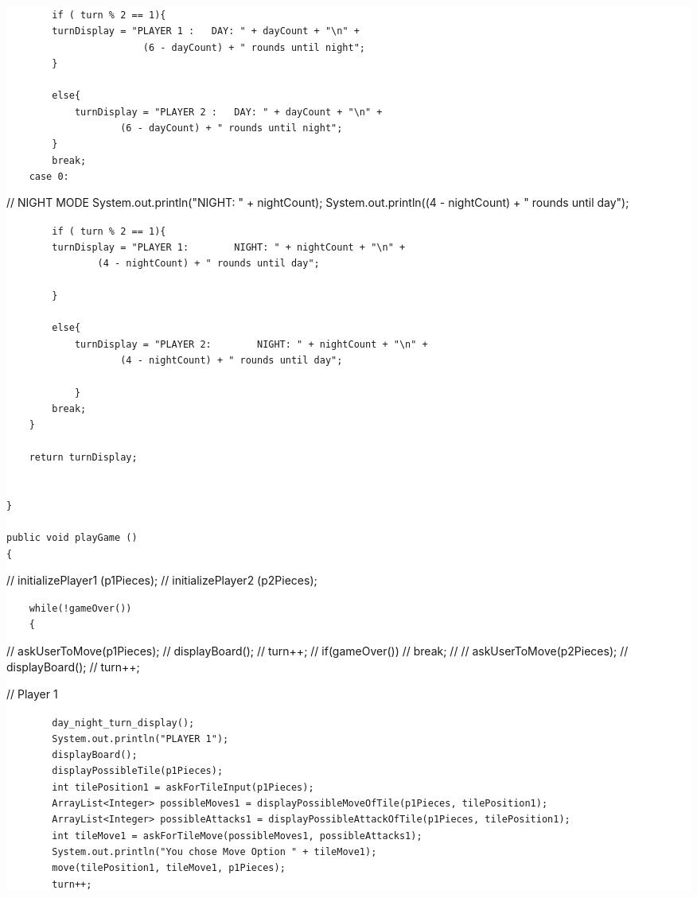 			if ( turn % 2 == 1){
			turnDisplay = "PLAYER 1 :	DAY: " + dayCount + "\n" + 
							(6 - dayCount) + " rounds until night";
			}
			
			else{
				turnDisplay = "PLAYER 2 :	DAY: " + dayCount + "\n" + 
						(6 - dayCount) + " rounds until night";
			}
			break;
		case 0: 
//			NIGHT MODE
			System.out.println("NIGHT: " + nightCount);
			System.out.println((4 - nightCount) + " rounds until day");
			
			if ( turn % 2 == 1){
			turnDisplay = "PLAYER 1: 		NIGHT: " + nightCount + "\n" +
					(4 - nightCount) + " rounds until day";
			
			}
			
			else{
				turnDisplay = "PLAYER 2: 		NIGHT: " + nightCount + "\n" +
						(4 - nightCount) + " rounds until day";
				
				}
			break;
		}
		
		return turnDisplay;
		
		
	}
	
	public void playGame ()
	{
		
//		initializePlayer1 (p1Pieces);
//		initializePlayer2 (p2Pieces);

		while(!gameOver())
		{
			
//			askUserToMove(p1Pieces);
//			displayBoard();
//			turn++;
//			if(gameOver())
//				break;
//
//			askUserToMove(p2Pieces);
//			displayBoard();
//			turn++;
			
//			Player 1
			
			
			day_night_turn_display();
			System.out.println("PLAYER 1");
			displayBoard();
			displayPossibleTile(p1Pieces);
			int tilePosition1 = askForTileInput(p1Pieces);
			ArrayList<Integer> possibleMoves1 = displayPossibleMoveOfTile(p1Pieces, tilePosition1);
			ArrayList<Integer> possibleAttacks1 = displayPossibleAttackOfTile(p1Pieces, tilePosition1);
			int tileMove1 = askForTileMove(possibleMoves1, possibleAttacks1);
			System.out.println("You chose Move Option " + tileMove1);
			move(tilePosition1, tileMove1, p1Pieces);
			turn++;
			